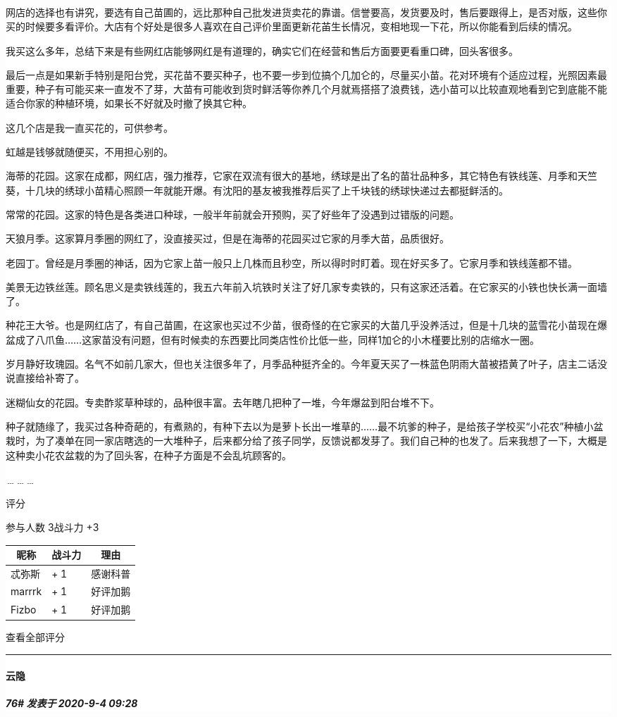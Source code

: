 网店的选择也有讲究，要选有自己苗圃的，远比那种自己批发进货卖花的靠谱。信誉要高，发货要及时，售后要跟得上，是否对版，这些你买的时候要多看评价。大店有个好处是很多人喜欢在自己评价里面更新花苖生长情况，变相地现一下花，所以你能看到后续的情况。

我买这么多年，总结下来是有些网红店能够网红是有道理的，确实它们在经营和售后方面要更看重口碑，回头客很多。

最后一点是如果新手特别是阳台党，买花苗不要买种子，也不要一步到位搞个几加仑的，尽量买小苗。花对环境有个适应过程，光照因素最重要，种子有可能买来一直发不了芽，大苗有可能收到货时鲜活等你养几个月就焉搭搭了浪费钱，选小苗可以比较直观地看到它到底能不能适合你家的种植环境，如果长不好就及时撤了换其它种。

这几个店是我一直买花的，可供参考。

虹越是钱够就随便买，不用担心别的。

海蒂的花园。这家在成都，网红店，强力推荐，它家在双流有很大的基地，绣球是出了名的苗壮品种多，其它特色有铁线莲、月季和天竺葵，十几块的绣球小苗精心照顾一年就能开爆。有沈阳的基友被我推荐后买了上千块钱的绣球快递过去都挺鲜活的。

常常的花园。这家的特色是各类进口种球，一般半年前就会开预购，买了好些年了没遇到过错版的问题。

天狼月季。这家算月季圈的网红了，没直接买过，但是在海蒂的花园买过它家的月季大苗，品质很好。

老园丁。曾经是月季圈的神话，因为它家上苗一般只上几株而且秒空，所以得时时盯着。现在好买多了。它家月季和铁线莲都不错。

美景无边铁丝莲。顾名思义是卖铁线莲的，我五六年前入坑铁时关注了好几家专卖铁的，只有这家还活着。在它家买的小铁也快长满一面墙了。

种花王大爷。也是网红店了，有自己苗圃，在这家也买过不少苗，很奇怪的在它家买的大苗几乎没养活过，但是十几块的蓝雪花小苗现在爆盆成了八爪鱼……这家苗没有问题，但有时候卖的东西要比同类店性价比低一些，同样1加仑的小木槿要比别的店缩水一圈。

岁月静好玫瑰园。名气不如前几家大，但也关注很多年了，月季品种挺齐全的。今年夏天买了一株蓝色阴雨大苗被捂黄了叶子，店主二话没说直接给补寄了。

迷糊仙女的花园。专卖酢浆草种球的，品种很丰富。去年瞎几把种了一堆，今年爆盆到阳台堆不下。


种子就随缘了，我买过各种奇葩的，有煮熟的，有种下去以为是萝卜长出一堆草的……最不坑爹的种子，是给孩子学校买“小花农”种植小盆栽时，为了凑单在同一家店瞎选的一大堆种子，后来都分给了孩子同学，反馈说都发芽了。我们自己种的也发了。后来我想了一下，大概是这种卖小花农盆栽的为了回头客，在种子方面是不会乱坑顾客的。




﹍﹍﹍

评分





 参与人数 3战斗力 +3

|昵称|战斗力|理由|
|----|---|---|
| 忒弥斯| + 1|感谢科普|
| marrrk| + 1|好评加鹅|
| Fizbo| + 1|好评加鹅|



查看全部评分






-----

####  云隐  
##### 76#       发表于 2020-9-4 09:28
